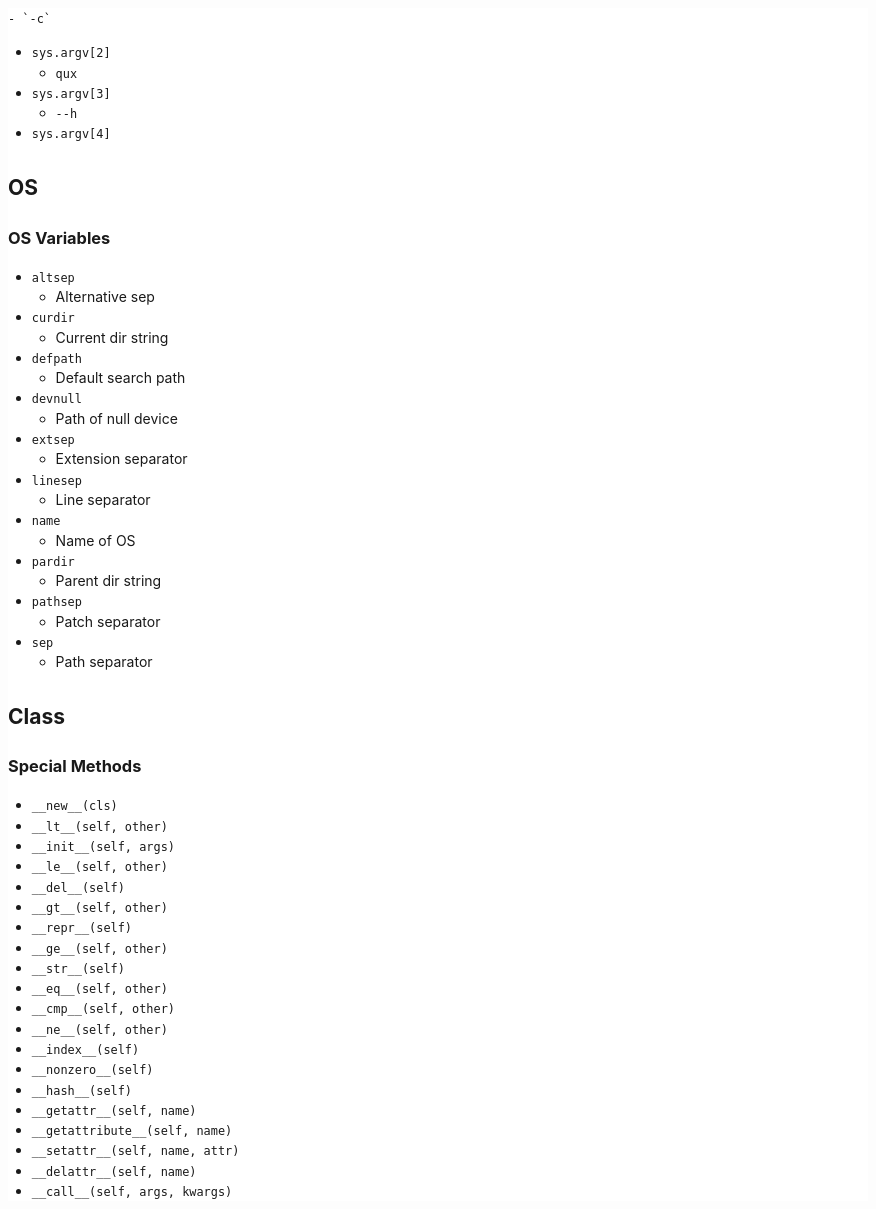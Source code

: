     - `-c`
- `sys.argv[2]`
    - `qux`
- `sys.argv[3]`
    - `--h`
- `sys.argv[4]`

## OS

### OS Variables

- `altsep`
    - Alternative sep
- `curdir`
    - Current dir string
- `defpath`
    - Default search path
- `devnull`
    - Path of null device
- `extsep`
    - Extension separator
- `linesep`
    - Line separator
- `name`
    - Name of OS
- `pardir`
    - Parent dir string
- `pathsep`
    - Patch separator
- `sep`
    - Path separator

## Class

### Special Methods

- `__new__(cls)`
- `__lt__(self, other)`
- `__init__(self, args)`
- `__le__(self, other)`
- `__del__(self)`
- `__gt__(self, other)`
- `__repr__(self)`
- `__ge__(self, other)`
- `__str__(self)`
- `__eq__(self, other)`
- `__cmp__(self, other)`
- `__ne__(self, other)`
- `__index__(self)`
- `__nonzero__(self)`
- `__hash__(self)`
- `__getattr__(self, name)`
- `__getattribute__(self, name)`
- `__setattr__(self, name, attr)`
- `__delattr__(self, name)`
- `__call__(self, args, kwargs)`
